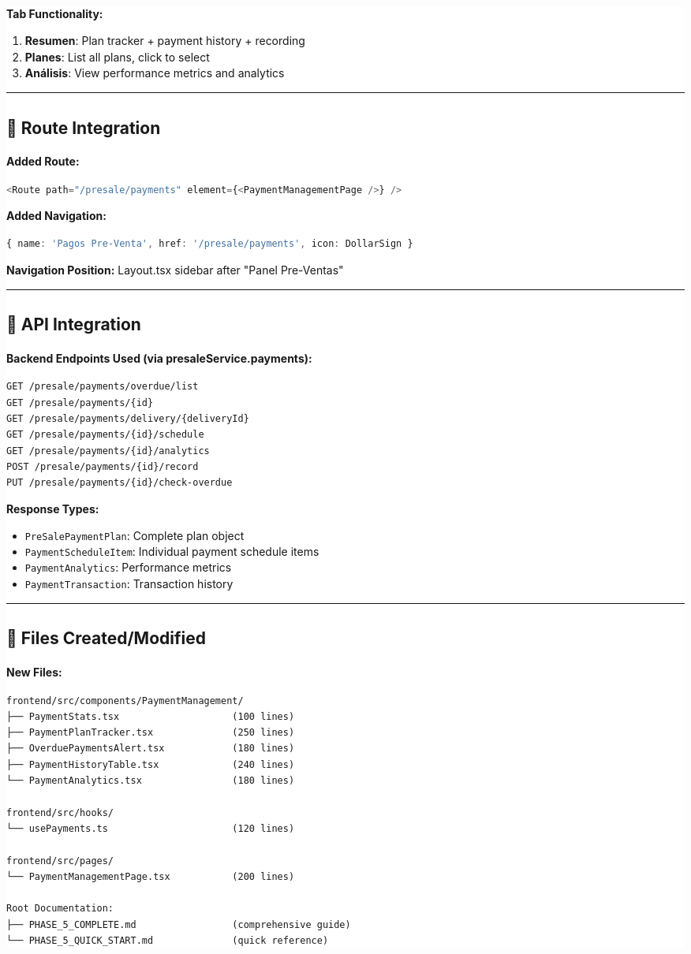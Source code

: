 **Tab Functionality:**
1. **Resumen**: Plan tracker + payment history + recording
2. **Planes**: List all plans, click to select
3. **Análisis**: View performance metrics and analytics

---

## 🔗 Route Integration

**Added Route:**
```typescript
<Route path="/presale/payments" element={<PaymentManagementPage />} />
```

**Added Navigation:**
```typescript
{ name: 'Pagos Pre-Venta', href: '/presale/payments', icon: DollarSign }
```

**Navigation Position:** Layout.tsx sidebar after "Panel Pre-Ventas"

---

## 💾 API Integration

**Backend Endpoints Used (via presaleService.payments):**

```
GET /presale/payments/overdue/list
GET /presale/payments/{id}
GET /presale/payments/delivery/{deliveryId}
GET /presale/payments/{id}/schedule
GET /presale/payments/{id}/analytics
POST /presale/payments/{id}/record
PUT /presale/payments/{id}/check-overdue
```

**Response Types:**
- `PreSalePaymentPlan`: Complete plan object
- `PaymentScheduleItem`: Individual payment schedule items
- `PaymentAnalytics`: Performance metrics
- `PaymentTransaction`: Transaction history

---

## 📝 Files Created/Modified

**New Files:**
```
frontend/src/components/PaymentManagement/
├── PaymentStats.tsx                    (100 lines)
├── PaymentPlanTracker.tsx              (250 lines)
├── OverduePaymentsAlert.tsx            (180 lines)
├── PaymentHistoryTable.tsx             (240 lines)
└── PaymentAnalytics.tsx                (180 lines)

frontend/src/hooks/
└── usePayments.ts                      (120 lines)

frontend/src/pages/
└── PaymentManagementPage.tsx           (200 lines)

Root Documentation:
├── PHASE_5_COMPLETE.md                 (comprehensive guide)
└── PHASE_5_QUICK_START.md              (quick reference)
```
